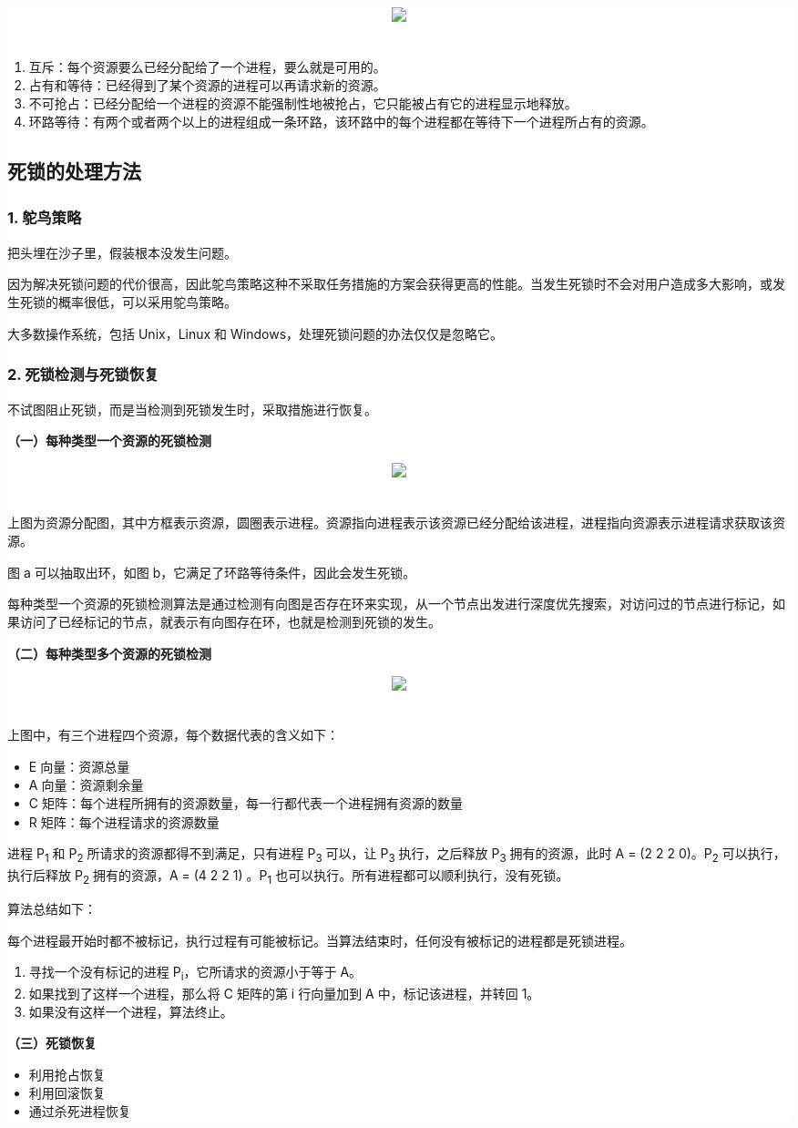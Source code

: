<div align="center"> <img src="../pics//c037c901-7eae-4e31-a1e4-9d41329e5c3e.png"/> </div><br>

1. 互斥：每个资源要么已经分配给了一个进程，要么就是可用的。
2. 占有和等待：已经得到了某个资源的进程可以再请求新的资源。
3. 不可抢占：已经分配给一个进程的资源不能强制性地被抢占，它只能被占有它的进程显示地释放。
4. 环路等待：有两个或者两个以上的进程组成一条环路，该环路中的每个进程都在等待下一个进程所占有的资源。

## 死锁的处理方法

### 1. 鸵鸟策略

把头埋在沙子里，假装根本没发生问题。

因为解决死锁问题的代价很高，因此鸵鸟策略这种不采取任务措施的方案会获得更高的性能。当发生死锁时不会对用户造成多大影响，或发生死锁的概率很低，可以采用鸵鸟策略。

大多数操作系统，包括 Unix，Linux 和 Windows，处理死锁问题的办法仅仅是忽略它。

### 2. 死锁检测与死锁恢复

不试图阻止死锁，而是当检测到死锁发生时，采取措施进行恢复。

**（一）每种类型一个资源的死锁检测** 

<div align="center"> <img src="../pics//b1fa0453-a4b0-4eae-a352-48acca8fff74.png"/> </div><br>

上图为资源分配图，其中方框表示资源，圆圈表示进程。资源指向进程表示该资源已经分配给该进程，进程指向资源表示进程请求获取该资源。

图 a 可以抽取出环，如图 b，它满足了环路等待条件，因此会发生死锁。

每种类型一个资源的死锁检测算法是通过检测有向图是否存在环来实现，从一个节点出发进行深度优先搜索，对访问过的节点进行标记，如果访问了已经标记的节点，就表示有向图存在环，也就是检测到死锁的发生。

**（二）每种类型多个资源的死锁检测** 

<div align="center"> <img src="../pics//e1eda3d5-5ec8-4708-8e25-1a04c5e11f48.png"/> </div><br>

上图中，有三个进程四个资源，每个数据代表的含义如下：

- E 向量：资源总量
- A 向量：资源剩余量
- C 矩阵：每个进程所拥有的资源数量，每一行都代表一个进程拥有资源的数量
- R 矩阵：每个进程请求的资源数量

进程 P<sub>1</sub> 和 P<sub>2</sub> 所请求的资源都得不到满足，只有进程 P<sub>3</sub> 可以，让 P<sub>3</sub> 执行，之后释放 P<sub>3</sub> 拥有的资源，此时 A = (2 2 2 0)。P<sub>2</sub> 可以执行，执行后释放 P<sub>2</sub> 拥有的资源，A = (4 2 2 1) 。P<sub>1</sub> 也可以执行。所有进程都可以顺利执行，没有死锁。

算法总结如下：

每个进程最开始时都不被标记，执行过程有可能被标记。当算法结束时，任何没有被标记的进程都是死锁进程。

1. 寻找一个没有标记的进程 P<sub>i</sub>，它所请求的资源小于等于 A。
2. 如果找到了这样一个进程，那么将 C 矩阵的第 i 行向量加到 A 中，标记该进程，并转回 1。
3. 如果没有这样一个进程，算法终止。

**（三）死锁恢复** 

- 利用抢占恢复
- 利用回滚恢复
- 通过杀死进程恢复
